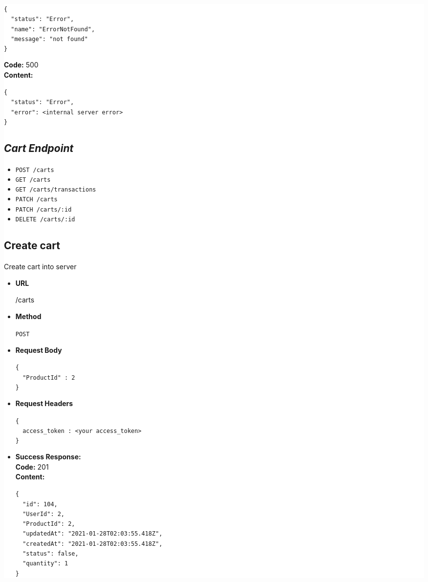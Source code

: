   ```
  {
    "status": "Error",
    "name": "ErrorNotFound",
    "message": "not found"
  }
  ```
  **Code:** 500 <br />
  **Content:**
  ```
  {
    "status": "Error",
    "error": <internal server error>
  }
  ```

## _Cart Endpoint_
- `POST /carts`
- `GET /carts`
- `GET /carts/transactions`
- `PATCH /carts`
- `PATCH /carts/:id`
- `DELETE /carts/:id`

**Create cart**
----
  Create cart into server

* **URL**

  /carts

* **Method**

  `POST`

* **Request Body**

  ```
  {
    "ProductId" : 2
  }
  ```

* **Request Headers**

  ```
  {
    access_token : <your access_token>
  }
  ```

* **Success Response:** <br />
  **Code:** 201 <br />
  **Content:**
  ```
  {
    "id": 104,
    "UserId": 2,
    "ProductId": 2,
    "updatedAt": "2021-01-28T02:03:55.418Z",
    "createdAt": "2021-01-28T02:03:55.418Z",
    "status": false,
    "quantity": 1
  }
  ```
